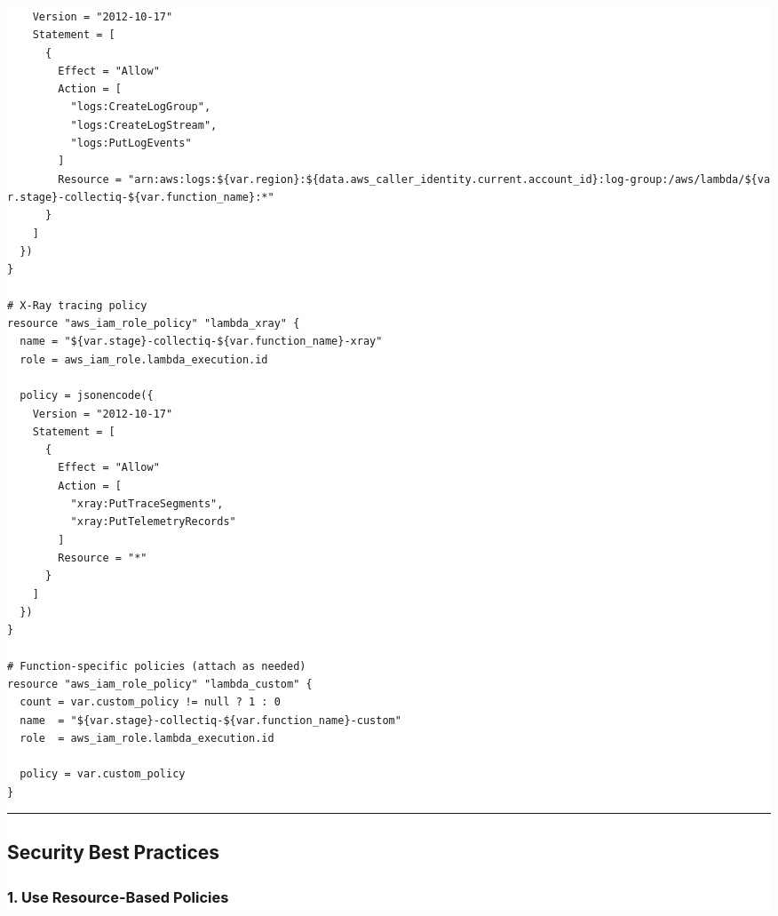 ```hcl
    Version = "2012-10-17"
    Statement = [
      {
        Effect = "Allow"
        Action = [
          "logs:CreateLogGroup",
          "logs:CreateLogStream",
          "logs:PutLogEvents"
        ]
        Resource = "arn:aws:logs:${var.region}:${data.aws_caller_identity.current.account_id}:log-group:/aws/lambda/${var.stage}-collectiq-${var.function_name}:*"
      }
    ]
  })
}

# X-Ray tracing policy
resource "aws_iam_role_policy" "lambda_xray" {
  name = "${var.stage}-collectiq-${var.function_name}-xray"
  role = aws_iam_role.lambda_execution.id

  policy = jsonencode({
    Version = "2012-10-17"
    Statement = [
      {
        Effect = "Allow"
        Action = [
          "xray:PutTraceSegments",
          "xray:PutTelemetryRecords"
        ]
        Resource = "*"
      }
    ]
  })
}

# Function-specific policies (attach as needed)
resource "aws_iam_role_policy" "lambda_custom" {
  count = var.custom_policy != null ? 1 : 0
  name  = "${var.stage}-collectiq-${var.function_name}-custom"
  role  = aws_iam_role.lambda_execution.id

  policy = var.custom_policy
}
```

---

## Security Best Practices

### 1. Use Resource-Based Policies
